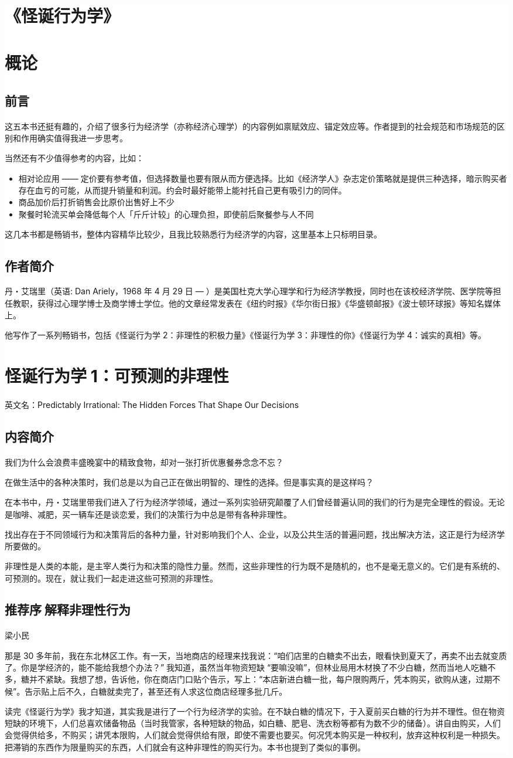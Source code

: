 # 《怪诞行为学》



# 概论

## 前言

这五本书还挺有趣的，介绍了很多行为经济学（亦称经济心理学）的内容例如禀赋效应、锚定效应等。作者提到的社会规范和市场规范的区别和作用确实值得我进一步思考。

当然还有不少值得参考的内容，比如：

- 相对论应用 —— 定价要有参考值，但选择数量也要有限从而方便选择。比如《经济学人》杂志定价策略就是提供三种选择，暗示购买者存在血亏的可能，从而提升销量和利润。约会时最好能带上能衬托自己更有吸引力的同伴。
- 商品加价后打折销售会比原价出售好上不少
- 聚餐时轮流买单会降低每个人「斤斤计较」的心理负担，即使前后聚餐参与人不同

这几本书都是畅销书，整体内容精华比较少，且我比较熟悉行为经济学的内容，这里基本上只标明目录。

## 作者简介

丹・艾瑞里（英语: Dan Ariely，1968 年 4 月 29 日 — ）是美国杜克大学心理学和行为经济学教授，同时也在该校经济学院、医学院等担任教职，获得过心理学博士及商学博士学位。他的文章经常发表在《纽约时报》《华尔街日报》《华盛顿邮报》《波士顿环球报》等知名媒体上。

他写作了一系列畅销书，包括《怪诞行为学 2：非理性的积极力量》《怪诞行为学 3：非理性的你》《怪诞行为学 4：诚实的真相》等。

# 怪诞行为学 1：可预测的非理性

英文名：Predictably Irrational: The Hidden Forces That Shape Our Decisions

## 内容简介

我们为什么会浪费丰盛晚宴中的精致食物，却对一张打折优惠餐券念念不忘？

在做生活中的各种决策时，我们总是以为自己正在做出明智的、理性的选择。但是事实真的是这样吗？

在本书中，丹・艾瑞里带我们进入了行为经济学领域，通过一系列实验研究颠覆了人们曾经普遍认同的我们的行为是完全理性的假设。无论是咖啡、减肥，买一辆车还是谈恋爱，我们的决策行为中总是带有各种非理性。

找出存在于不同领域行为和决策背后的各种力量，针对影响我们个人、企业，以及公共生活的普遍问题，找出解决方法，这正是行为经济学所要做的。

非理性是人类的本能，是主宰人类行为和决策的隐性力量。然而，这些非理性的行为既不是随机的，也不是毫无意义的。它们是有系统的、可预测的。现在，就让我们一起走进这些可预测的非理性。

## 推荐序 解释非理性行为

梁小民

那是 30 多年前，我在东北林区工作。有一天，当地商店的经理来找我说：“咱们店里的白糖卖不出去，眼看快到夏天了，再卖不出去就变质了。你是学经济的，能不能给我想个办法？” 我知道，虽然当年物资短缺 “要嘛没嘛”，但林业局用木材换了不少白糖，然而当地人吃糖不多，糖并不紧缺。我想了想，告诉他，你在商店门口贴个告示，写上：“本店新进白糖一批，每户限购两斤，凭本购买，欲购从速，过期不候”。告示贴上后不久，白糖就卖完了，甚至还有人求这位商店经理多批几斤。

读完《怪诞行为学》我才知道，其实我是进行了一个行为经济学的实验。在不缺白糖的情况下，于入夏前买白糖的行为并不理性。但在物资短缺的环境下，人们总喜欢储备物品（当时我管家，各种短缺的物品，如白糖、肥皂、洗衣粉等都有为数不少的储备）。讲自由购买，人们会觉得供给多，不购买；讲凭本限购，人们就会觉得供给有限，即使不需要也要买。何况凭本购买是一种权利，放弃这种权利是一种损失。把滞销的东西作为限量购买的东西，人们就会有这种非理性的购买行为。本书也提到了类似的事例。
